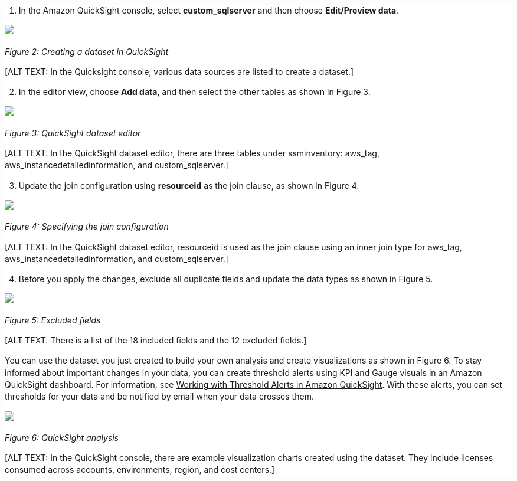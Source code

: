 1.  In the Amazon QuickSight console, select **custom\_sqlserver** and
    then choose **Edit/Preview data**.

![](media/image2.png)

*Figure 2: Creating a dataset in QuickSight*

\[ALT TEXT: In the Quicksight console, various data sources are listed
to create a dataset.\]

2.  In the editor view, choose **Add data**, and then select the other
    tables as shown in Figure 3.

![](media/image3.png)

*Figure 3: QuickSight dataset editor*

\[ALT TEXT: In the QuickSight dataset editor, there are three tables
under ssminventory: aws\_tag, aws\_instancedetailedinformation, and
custom\_sqlserver.\]

3.  Update the join configuration using **resourceid** as the join
    clause, as shown in Figure 4.

![](media/image4.png)

*Figure 4: Specifying the join configuration*

\[ALT TEXT: In the QuickSight dataset editor, resourceid is used as the
join clause using an inner join type for aws\_tag,
aws\_instancedetailedinformation, and custom\_sqlserver.\]

4.  Before you apply the changes, exclude all duplicate fields and
    update the data types as shown in Figure 5. 

![](media/image5.png)

*Figure 5: Excluded fields*

\[ALT TEXT: There is a list of the 18 included fields and the 12
excluded fields.\]

You can use the dataset you just created to build your own analysis and
create visualizations as shown in Figure 6. To stay informed about
important changes in your data, you can create threshold alerts using
KPI and Gauge visuals in an Amazon QuickSight dashboard. For
information, see [Working with Threshold Alerts in Amazon
QuickSight](https://docs.aws.amazon.com/quicksight/latest/user/threshold-alerts.html).
With these alerts, you can set thresholds for your data and be notified
by email when your data crosses them. 

![](media/image6.png)

*Figure 6: QuickSight analysis*

\[ALT TEXT: In the QuickSight console, there are example visualization
charts created using the dataset. They include licenses consumed across
accounts, environments, region, and cost centers.\]
